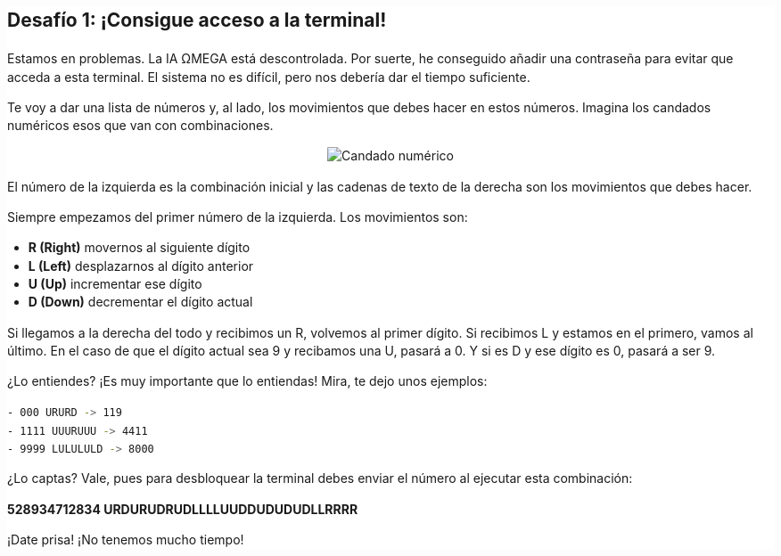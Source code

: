 ## Desafío 1: ¡Consigue acceso a la terminal!

Estamos en problemas. La IA ΩMEGA está descontrolada. Por suerte, he 
conseguido añadir una contraseña para evitar que acceda a esta terminal. 
El sistema no es difícil, pero nos debería dar el tiempo suficiente.

Te voy a dar una lista de números y, al lado, los movimientos que debes hacer en
estos números. Imagina los candados numéricos esos que van con combinaciones.

<p align="center">
  <img src="https://codember.dev/candado.webp" alt="Candado numérico" style="max-width: 320px;width:100%;height:auto;margin:0 auto;border-radius:1px;">
</p>

El número de la izquierda es la combinación inicial y las cadenas
de texto de la derecha son los movimientos que debes hacer.

Siempre empezamos del primer número de la izquierda. Los movimientos son:

- **R (Right)**  movernos al siguiente dígito
- **L (Left)**   desplazarnos al dígito anterior
- **U (Up)**     incrementar ese dígito
- **D (Down)**   decrementar el dígito actual
  
Si llegamos a la derecha del todo y recibimos un R, volvemos al
primer dígito. Si recibimos L y estamos en el primero, vamos al 
último. En el caso de que el dígito actual sea 9 y recibamos 
una U, pasará a 0. Y si es D y ese dígito es 0, pasará a ser 9.

¿Lo entiendes? ¡Es muy importante que lo entiendas! Mira, te dejo unos ejemplos:

```bash
- 000 URURD -> 119
- 1111 UUURUUU -> 4411
- 9999 LULULULD -> 8000
```

¿Lo captas? Vale, pues para desbloquear la terminal 
debes enviar el número al ejecutar esta combinación:

**528934712834 URDURUDRUDLLLLUUDDUDUDUDLLRRRR**

¡Date prisa! ¡No tenemos mucho tiempo!